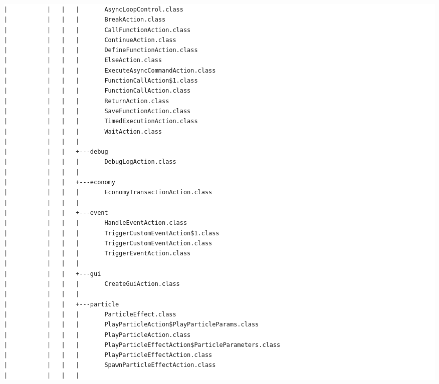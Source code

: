     |           |   |   |       AsyncLoopControl.class
    |           |   |   |       BreakAction.class
    |           |   |   |       CallFunctionAction.class
    |           |   |   |       ContinueAction.class
    |           |   |   |       DefineFunctionAction.class
    |           |   |   |       ElseAction.class
    |           |   |   |       ExecuteAsyncCommandAction.class
    |           |   |   |       FunctionCallAction$1.class
    |           |   |   |       FunctionCallAction.class
    |           |   |   |       ReturnAction.class
    |           |   |   |       SaveFunctionAction.class
    |           |   |   |       TimedExecutionAction.class
    |           |   |   |       WaitAction.class
    |           |   |   |       
    |           |   |   +---debug
    |           |   |   |       DebugLogAction.class
    |           |   |   |       
    |           |   |   +---economy
    |           |   |   |       EconomyTransactionAction.class
    |           |   |   |       
    |           |   |   +---event
    |           |   |   |       HandleEventAction.class
    |           |   |   |       TriggerCustomEventAction$1.class
    |           |   |   |       TriggerCustomEventAction.class
    |           |   |   |       TriggerEventAction.class
    |           |   |   |       
    |           |   |   +---gui
    |           |   |   |       CreateGuiAction.class
    |           |   |   |       
    |           |   |   +---particle
    |           |   |   |       ParticleEffect.class
    |           |   |   |       PlayParticleAction$PlayParticleParams.class
    |           |   |   |       PlayParticleAction.class
    |           |   |   |       PlayParticleEffectAction$ParticleParameters.class
    |           |   |   |       PlayParticleEffectAction.class
    |           |   |   |       SpawnParticleEffectAction.class
    |           |   |   |       